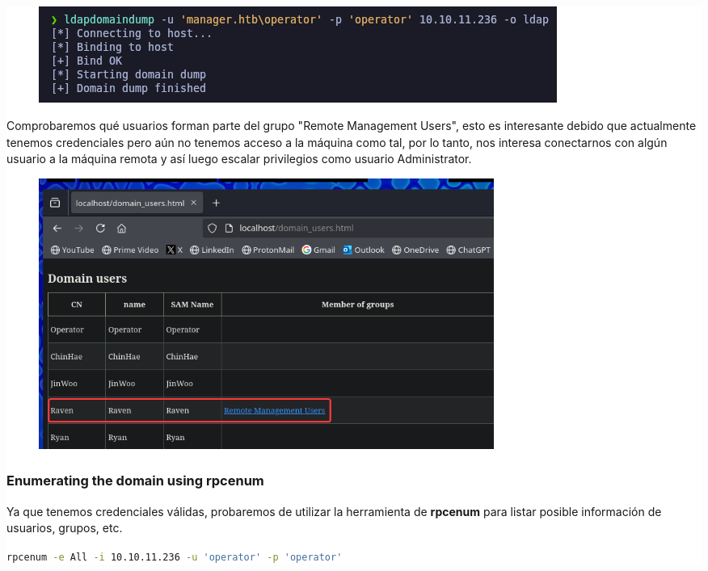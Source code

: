 <figure><img src="../../../../../.gitbook/assets/1428_vmware_t9R6apQ4Rx.png" alt=""><figcaption></figcaption></figure>

Comprobaremos qué usuarios forman parte del grupo "Remote Management Users", esto es interesante debido que actualmente tenemos credenciales pero aún no tenemos acceso a la máquina como tal, por lo tanto, nos interesa conectarnos con algún usuario a la máquina remota y así luego escalar privilegios como usuario Administrator.

<figure><img src="../../../../../.gitbook/assets/1430_vmware_72HhlgFum2.png" alt="" width="563"><figcaption></figcaption></figure>

### Enumerating the domain using rpcenum

Ya que tenemos credenciales válidas, probaremos de utilizar la herramienta de **rpcenum** para listar posible información de usuarios, grupos, etc.

```bash
rpcenum -e All -i 10.10.11.236 -u 'operator' -p 'operator'
```
